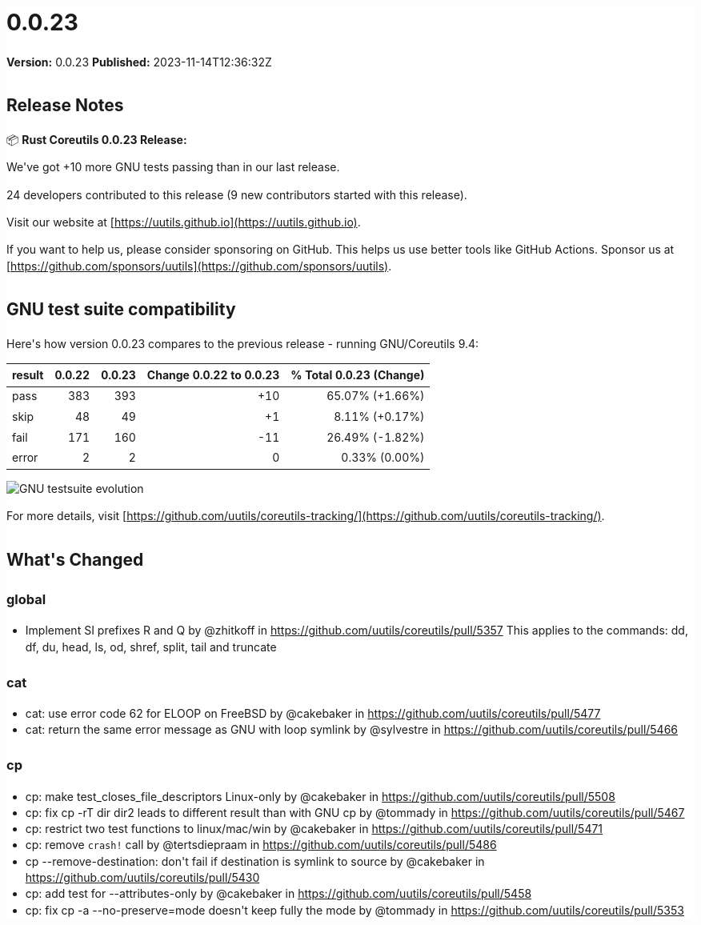 # 0.0.23

**Version:** 0.0.23
**Published:** 2023-11-14T12:36:32Z

## Release Notes

📦 **Rust Coreutils 0.0.23 Release:**

We've got +10 more GNU tests passing than in our last release.

24 developers contributed to this release (9 new contributors started with this release).

Visit our website at [https://uutils.github.io](https://uutils.github.io).

If you want to help us, please consider sponsoring on GitHub. This helps us use better tools like GitHub Actions. Sponsor us at [https://github.com/sponsors/uutils](https://github.com/sponsors/uutils).

## GNU test suite compatibility

Here's how version 0.0.23 compares to the previous release - running GNU/Coreutils 9.4:

| result | 0.0.22 | 0.0.23 | Change 0.0.22 to 0.0.23 | % Total 0.0.23 (Change)    |
|--------|-------:|-------:|------------------------:|--------------------------:|
| pass   |    383 |    393 |                     +10 |          65.07% (+1.66%)  |
| skip   |     48 |     49 |                      +1 |           8.11% (+0.17%)  |
| fail   |    171 |    160 |                    -11  |          26.49% (-1.82%)  |
| error  |      2 |      2 |                      0  |           0.33% (0.00%)   |


![GNU testsuite evolution](https://github.com/uutils/coreutils-tracking/blob/main/gnu-results.png?raw=true)

For more details, visit [https://github.com/uutils/coreutils-tracking/](https://github.com/uutils/coreutils-tracking/).

## What's Changed

### global
* Implement SI prefixes R and Q by @zhitkoff in https://github.com/uutils/coreutils/pull/5357
  This applies to the commands: dd, df, du, head, ls, od, shref, split, tail and truncate

### cat
* cat: use error code 62 for ELOOP on FreeBSD by @cakebaker in https://github.com/uutils/coreutils/pull/5477
* cat: return the same error message as GNU with loop symlink by @sylvestre in https://github.com/uutils/coreutils/pull/5466

### cp
* cp: make test_closes_file_descriptors Linux-only by @cakebaker in https://github.com/uutils/coreutils/pull/5508
* cp: fix cp -rT dir dir2 leads to different result than with GNU cp by @tommady in https://github.com/uutils/coreutils/pull/5467
* cp: restrict two test functions to linux/mac/win by @cakebaker in https://github.com/uutils/coreutils/pull/5471
* cp: remove `crash!` call by @tertsdiepraam in https://github.com/uutils/coreutils/pull/5486
* cp --remove-destination: don't fail if destination is symlink to source by @cakebaker in https://github.com/uutils/coreutils/pull/5430
* cp: add test for --attributes-only by @cakebaker in https://github.com/uutils/coreutils/pull/5458
* cp: fix cp -a --no-preserve=mode doesn't keep fully the mode by @tommady in https://github.com/uutils/coreutils/pull/5353